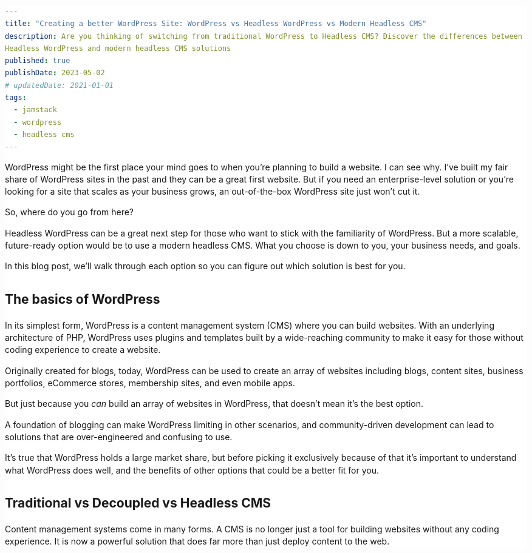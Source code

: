 ```yaml
---
title: "Creating a better WordPress Site: WordPress vs Headless WordPress vs Modern Headless CMS"
description: Are you thinking of switching from traditional WordPress to Headless CMS? Discover the differences between Headless WordPress and modern headless CMS solutions
published: true
publishDate: 2023-05-02
# updatedDate: 2021-01-01
tags:
  - jamstack
  - wordpress
  - headless cms
---
```


WordPress might be the first place your mind goes to when you’re planning to build a website. I can see why. I’ve built my fair share of WordPress sites in the past and they can be a great first website. But if you need an enterprise-level solution or you’re looking for a site that scales as your business grows, an out-of-the-box WordPress site just won’t cut it.

So, where do you go from here?

Headless WordPress can be a great next step for those who want to stick with the familiarity of WordPress. But a more scalable, future-ready option would be to use a modern headless CMS. What you choose is down to you, your business needs, and goals.

In this blog post, we’ll walk through each option so you can figure out which solution is best for you.

## **The basics of WordPress**

In its simplest form, WordPress is a content management system (CMS) where you can build websites. With an underlying architecture of PHP, WordPress uses plugins and templates built by a wide-reaching community to make it easy for those without coding experience to create a website.

Originally created for blogs, today, WordPress can be used to create an array of websites including blogs, content sites, business portfolios, eCommerce stores, membership sites, and even mobile apps.

But just because you _can_ build an array of websites in WordPress, that doesn’t mean it’s the best option.

A foundation of blogging can make WordPress limiting in other scenarios, and community-driven development can lead to solutions that are over-engineered and confusing to use.

It’s true that WordPress holds a large market share, but before picking it exclusively because of that it’s important to understand what WordPress does well, and the benefits of other options that could be a better fit for you.

## **Traditional vs Decoupled vs Headless CMS**

Content management systems come in many forms. A CMS is no longer just a tool for building websites without any coding experience. It is now a powerful solution that does far more than just deploy content to the web.

